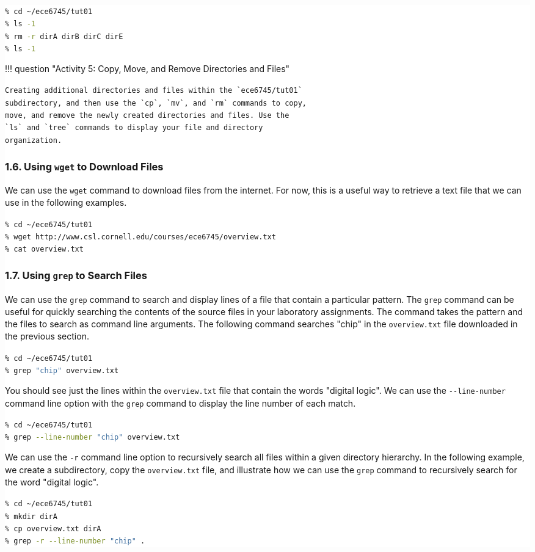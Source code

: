 ```bash
% cd ~/ece6745/tut01
% ls -1
% rm -r dirA dirB dirC dirE
% ls -1
```

!!! question "Activity 5: Copy, Move, and Remove Directories and Files"

    Creating additional directories and files within the `ece6745/tut01`
    subdirectory, and then use the `cp`, `mv`, and `rm` commands to copy,
    move, and remove the newly created directories and files. Use the
    `ls` and `tree` commands to display your file and directory
    organization.

### 1.6. Using `wget` to Download Files

We can use the `wget` command to download files from the internet. For
now, this is a useful way to retrieve a text file that we can use in the
following examples.

```bash
% cd ~/ece6745/tut01
% wget http://www.csl.cornell.edu/courses/ece6745/overview.txt
% cat overview.txt
```

### 1.7. Using `grep` to Search Files

We can use the `grep` command to search and display lines of a file that
contain a particular pattern. The `grep` command can be useful for
quickly searching the contents of the source files in your laboratory
assignments. The command takes the pattern and the files to search as
command line arguments. The following command searches "chip" in the
`overview.txt` file downloaded in the previous section.

```bash
% cd ~/ece6745/tut01
% grep "chip" overview.txt
```

You should see just the lines within the `overview.txt` file that contain
the words "digital logic". We can use the `--line-number` command line
option with the `grep` command to display the line number of each match.

```bash
% cd ~/ece6745/tut01
% grep --line-number "chip" overview.txt
```

We can use the `-r` command line option to recursively search all files
within a given directory hierarchy. In the following example, we create a
subdirectory, copy the `overview.txt` file, and illustrate how we can use
the `grep` command to recursively search for the word "digital logic".

```bash
% cd ~/ece6745/tut01
% mkdir dirA
% cp overview.txt dirA
% grep -r --line-number "chip" .
```
